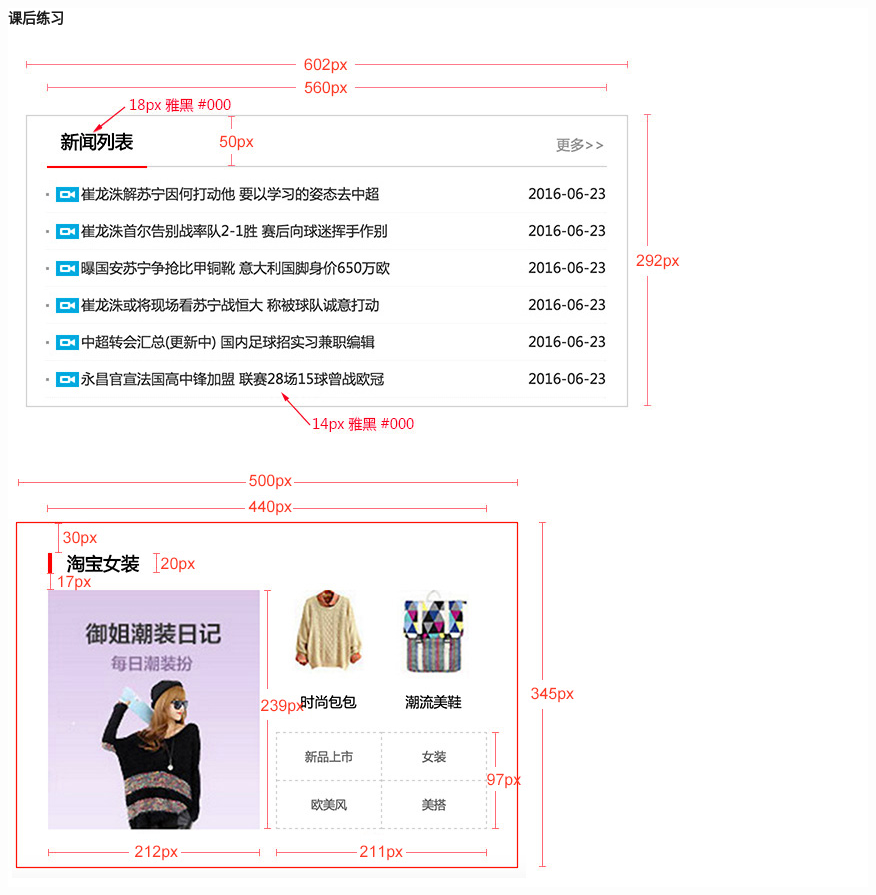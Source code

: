 **课后练习**

![layout06](.\assets\layout06-1562829929614.jpg)

![layout07](.\assets\layout07-1562829939832.jpg)